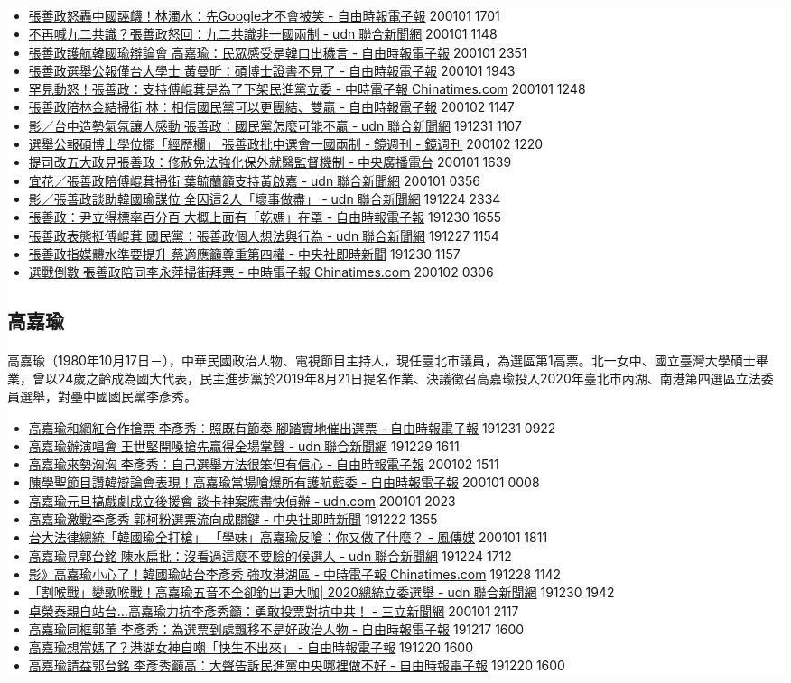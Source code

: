 - [張善政怒轟中國誣衊！林濁水：先Google才不會被笑 - 自由時報電子報](https://news.ltn.com.tw/news/politics/breakingnews/3026946 "張善政怒轟中國誣衊！林濁水：先Google才不會被笑 - 自由時報電子報") 200101 1701
- [不再喊九二共識？張善政怒回：九二共識非一國兩制 - udn 聯合新聞網](https://udn.com/news/story/6656/4261386 "不再喊九二共識？張善政怒回：九二共識非一國兩制 - udn 聯合新聞網") 200101 1148
- [張善政護航韓國瑜辯論會 高嘉瑜：民眾感受是韓口出穢言 - 自由時報電子報](https://news.ltn.com.tw/news/politics/breakingnews/3027183 "張善政護航韓國瑜辯論會 高嘉瑜：民眾感受是韓口出穢言 - 自由時報電子報") 200101 2351
- [張善政選舉公報僅台大學士 黃曼昕：碩博士證書不見了 - 自由時報電子報](https://news.ltn.com.tw/news/politics/breakingnews/3027032 "張善政選舉公報僅台大學士 黃曼昕：碩博士證書不見了 - 自由時報電子報") 200101 1943
- [罕見動怒！張善政：支持傅崐萁是為了下架民進黨立委 - 中時電子報 Chinatimes.com](https://www.chinatimes.com/realtimenews/20200101002618-260407 "罕見動怒！張善政：支持傅崐萁是為了下架民進黨立委 - 中時電子報 Chinatimes.com") 200101 1248
- [張善政陪林金結掃街 林︰相信國民黨可以更團結、雙贏 - 自由時報電子報](https://news.ltn.com.tw/news/politics/breakingnews/3027527 "張善政陪林金結掃街 林︰相信國民黨可以更團結、雙贏 - 自由時報電子報") 200102 1147
- [影／台中造勢氣氛讓人感動 張善政：國民黨怎麼可能不贏 - udn 聯合新聞網](https://udn.com/news/story/6656/4259128 "影／台中造勢氣氛讓人感動 張善政：國民黨怎麼可能不贏 - udn 聯合新聞網") 191231 1107
- [選舉公報碩博士學位擺「經歷欄」 張善政批中選會一國兩制 - 鏡週刊 - 鏡週刊](https://www.mirrormedia.mg/story/20200102edi007 "選舉公報碩博士學位擺「經歷欄」 張善政批中選會一國兩制 - 鏡週刊 - 鏡週刊") 200102 1220
- [提司改五大政見張善政：修赦免法強化保外就醫監督機制 - 中央廣播電台](https://www.rti.org.tw/news/view/id/2046719 "提司改五大政見張善政：修赦免法強化保外就醫監督機制 - 中央廣播電台") 200101 1639
- [宜花／張善政陪傅崐萁掃街 葉毓蘭籲支持黃啟嘉 - udn 聯合新聞網](https://udn.com/news/story/11322/4260753 "宜花／張善政陪傅崐萁掃街 葉毓蘭籲支持黃啟嘉 - udn 聯合新聞網") 200101 0356
- [影／張善政談助韓國瑜謀位 全因這2人「壞事做盡」 - udn 聯合新聞網](https://udn.com/news/story/6656/4247239 "影／張善政談助韓國瑜謀位 全因這2人「壞事做盡」 - udn 聯合新聞網") 191224 2334
- [張善政：尹立得標率百分百 大概上面有「乾媽」在罩 - 自由時報電子報](https://news.ltn.com.tw/news/politics/breakingnews/3024884 "張善政：尹立得標率百分百 大概上面有「乾媽」在罩 - 自由時報電子報") 191230 1655
- [張善政表態挺傅崐萁 國民黨：張善政個人想法與行為 - udn 聯合新聞網](https://udn.com/news/story/6656/4252307 "張善政表態挺傅崐萁 國民黨：張善政個人想法與行為 - udn 聯合新聞網") 191227 1154
- [張善政指媒體水準要提升 蔡適應籲尊重第四權 - 中央社即時新聞](https://www.cna.com.tw/news/aipl/201912300061.aspx "張善政指媒體水準要提升 蔡適應籲尊重第四權 - 中央社即時新聞") 191230 1157
- [選戰倒數 張善政陪同李永萍掃街拜票 - 中時電子報 Chinatimes.com](https://www.chinatimes.com/realtimenews/20200102000758-260407 "選戰倒數 張善政陪同李永萍掃街拜票 - 中時電子報 Chinatimes.com") 200102 0306

## 高嘉瑜

高嘉瑜（1980年10月17日－），中華民國政治人物、電視節目主持人，現任臺北市議員，為選區第1高票。北一女中、國立臺灣大學碩士畢業，曾以24歲之齡成為國大代表，民主進步黨於2019年8月21日提名作業、決議徵召高嘉瑜投入2020年臺北市內湖、南港第四選區立法委員選舉，對壘中國國民黨李彥秀。
- [高嘉瑜和網紅合作搶票 李彥秀︰照既有節奏 腳踏實地催出選票 - 自由時報電子報](https://news.ltn.com.tw/news/politics/breakingnews/3025323 "高嘉瑜和網紅合作搶票 李彥秀︰照既有節奏 腳踏實地催出選票 - 自由時報電子報") 191231 0922
- [高嘉瑜辦演唱會 王世堅開嗓搶先贏得全場掌聲 - udn 聯合新聞網](https://udn.com/news/story/6656/4256210 "高嘉瑜辦演唱會 王世堅開嗓搶先贏得全場掌聲 - udn 聯合新聞網") 191229 1611
- [高嘉瑜來勢洶洶 李彥秀︰自己選舉方法很笨但有信心 - 自由時報電子報](https://news.ltn.com.tw/news/politics/breakingnews/3027810 "高嘉瑜來勢洶洶 李彥秀︰自己選舉方法很笨但有信心 - 自由時報電子報") 200102 1511
- [陳學聖節目讚韓辯論會表現！高嘉瑜當場嗆爆所有護航藍委 - 自由時報電子報](https://news.ltn.com.tw/news/politics/breakingnews/3026370 "陳學聖節目讚韓辯論會表現！高嘉瑜當場嗆爆所有護航藍委 - 自由時報電子報") 200101 0008
- [高嘉瑜元旦搞戲劇成立後援會 談卡神案應盡快偵辦 - udn.com](https://udn.com/news/story/7323/4262152 "高嘉瑜元旦搞戲劇成立後援會 談卡神案應盡快偵辦 - udn.com") 200101 2023
- [高嘉瑜激戰李彥秀 郭柯粉選票流向成關鍵 - 中央社即時新聞](https://www.cna.com.tw/news/firstnews/201912220022.aspx "高嘉瑜激戰李彥秀 郭柯粉選票流向成關鍵 - 中央社即時新聞") 191222 1355
- [台大法律總統「韓國瑜全打槍」 「學妹」高嘉瑜反嗆：你又做了什麼？ - 風傳媒](https://www.storm.mg/article/2132076 "台大法律總統「韓國瑜全打槍」 「學妹」高嘉瑜反嗆：你又做了什麼？ - 風傳媒") 200101 1811
- [高嘉瑜見郭台銘 陳水扁批：沒看過這麼不要臉的候選人 - udn 聯合新聞網](https://udn.com/news/story/6656/4246290 "高嘉瑜見郭台銘 陳水扁批：沒看過這麼不要臉的候選人 - udn 聯合新聞網") 191224 1712
- [影》高嘉瑜小心了！韓國瑜站台李彥秀 強攻港湖區 - 中時電子報 Chinatimes.com](https://www.chinatimes.com/realtimenews/20191228001243-260407 "影》高嘉瑜小心了！韓國瑜站台李彥秀 強攻港湖區 - 中時電子報 Chinatimes.com") 191228 1142
- [「割喉戰」變歌喉戰！高嘉瑜五音不全卻釣出更大咖| 2020總統立委選舉 - udn 聯合新聞網](https://udn.com/vote2020/story/7323/4258275 "「割喉戰」變歌喉戰！高嘉瑜五音不全卻釣出更大咖| 2020總統立委選舉 - udn 聯合新聞網") 191230 1942
- [卓榮泰親自站台…高嘉瑜力抗李彥秀籲：勇敢投票對抗中共！ - 三立新聞網](https://www.setn.com/News.aspx?NewsID=664626 "卓榮泰親自站台…高嘉瑜力抗李彥秀籲：勇敢投票對抗中共！ - 三立新聞網") 200101 2117
- [高嘉瑜同框郭董 李彥秀：為選票到處飄移不是好政治人物 - 自由時報電子報](https://news.ltn.com.tw/news/politics/breakingnews/3011965 "高嘉瑜同框郭董 李彥秀：為選票到處飄移不是好政治人物 - 自由時報電子報") 191217 1600
- [高嘉瑜想當媽了？港湖女神自嘲「快生不出來」 - 自由時報電子報](https://news.ltn.com.tw/news/politics/breakingnews/3015326 "高嘉瑜想當媽了？港湖女神自嘲「快生不出來」 - 自由時報電子報") 191220 1600
- [高嘉瑜請益郭台銘 李彥秀籲高：大聲告訴民進黨中央哪裡做不好 - 自由時報電子報](https://news.ltn.com.tw/news/politics/breakingnews/3014839 "高嘉瑜請益郭台銘 李彥秀籲高：大聲告訴民進黨中央哪裡做不好 - 自由時報電子報") 191220 1600